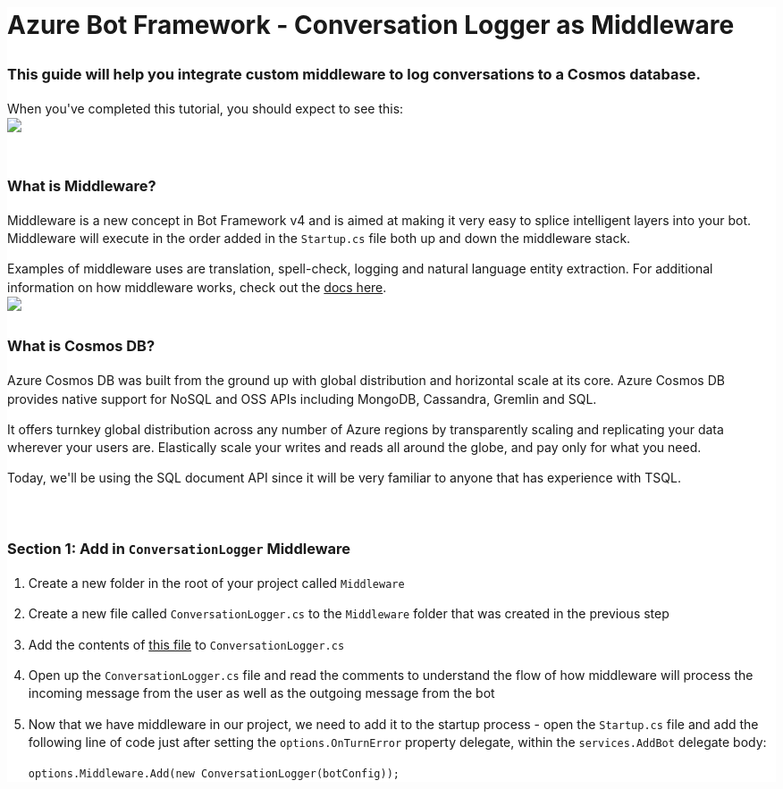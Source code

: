 # Azure Bot Framework - Conversation Logger as Middleware

### This guide will help you integrate custom middleware to log conversations to a Cosmos database.

When you've completed this tutorial, you should expect to see this:
<br/><img src="../screens/cosmos_data_explorer_confirm_save.jpg" /><br/><br/>

### What is Middleware?

Middleware is a new concept in Bot Framework v4 and is aimed at making it very easy to splice intelligent layers into your bot. Middleware will execute in the order added in the `Startup.cs` file both up and down the middleware stack.

Examples of middleware uses are translation, spell-check, logging and natural language entity extraction. For additional information on how middleware works, check out the [docs here](https://docs.microsoft.com/en-us/azure/bot-service/bot-builder-concept-middleware).
<br/><img src="https://docs.microsoft.com/en-us/azure/bot-service/v4sdk/media/bot-builder-dialog-state-problem.png?view=azure-bot-service-4.0" />


### What is Cosmos DB?

Azure Cosmos DB was built from the ground up with global distribution and horizontal scale at its core. Azure Cosmos DB provides native support for NoSQL and OSS APIs including MongoDB, Cassandra, Gremlin and SQL.

It offers turnkey global distribution across any number of Azure regions by transparently scaling and replicating your data wherever your users are. Elastically scale your writes and reads all around the globe, and pay only for what you need.

Today, we'll be using the SQL document API since it will be very familiar to anyone that has experience with TSQL.

<br />

### Section 1: Add in `ConversationLogger` Middleware

1. Create a new folder in the root of your project called `Middleware`

1. Create a new file called `ConversationLogger.cs` to the `Middleware` folder that was created in the previous step

1. Add the contents of [this file](https://gist.github.com/rob-derosa/6fe64f426a785eca41a00e461ab4652e) to `ConversationLogger.cs`

1. Open up the `ConversationLogger.cs` file and read the comments to understand the flow of how middleware will process the incoming message from the user as well as the outgoing message from the bot

1. Now that we have middleware in our project, we need to add it to the startup process - open the `Startup.cs` file and add the following line of code just after setting the `options.OnTurnError` property delegate, within the `services.AddBot` delegate body:
	```
	options.Middleware.Add(new ConversationLogger(botConfig));
	```
